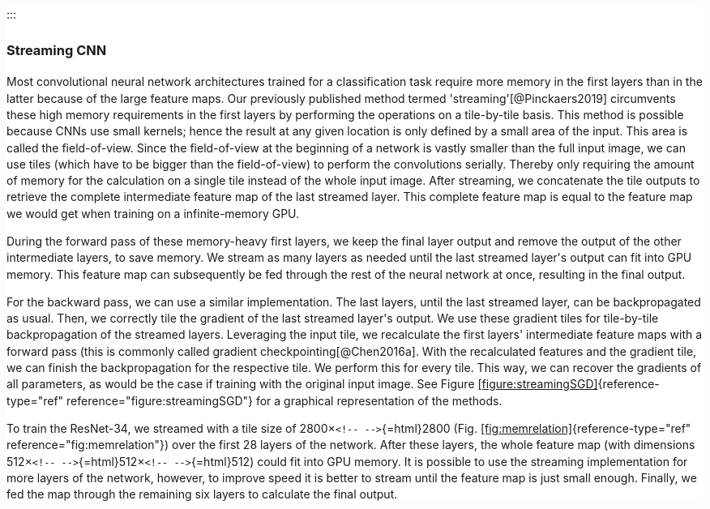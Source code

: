 :::

### Streaming CNN

Most convolutional neural network architectures trained for a
classification task require more memory in the first layers than in the
latter because of the large feature maps. Our previously published
method termed 'streaming'[@Pinckaers2019] circumvents these high memory
requirements in the first layers by performing the operations on a
tile-by-tile basis. This method is possible because CNNs use small
kernels; hence the result at any given location is only defined by a
small area of the input. This area is called the field-of-view. Since
the field-of-view at the beginning of a network is vastly smaller than
the full input image, we can use tiles (which have to be bigger than the
field-of-view) to perform the convolutions serially. Thereby only
requiring the amount of memory for the calculation on a single tile
instead of the whole input image. After streaming, we concatenate the
tile outputs to retrieve the complete intermediate feature map of the
last streamed layer. This complete feature map is equal to the feature
map we would get when training on a infinite-memory GPU.

During the forward pass of these memory-heavy first layers, we keep the
final layer output and remove the output of the other intermediate
layers, to save memory. We stream as many layers as needed until the
last streamed layer's output can fit into GPU memory. This feature map
can subsequently be fed through the rest of the neural network at once,
resulting in the final output.

For the backward pass, we can use a similar implementation. The last
layers, until the last streamed layer, can be backpropagated as usual.
Then, we correctly tile the gradient of the last streamed layer's
output. We use these gradient tiles for tile-by-tile backpropagation of
the streamed layers. Leveraging the input tile, we recalculate the first
layers' intermediate feature maps with a forward pass (this is commonly
called gradient checkpointing[@Chen2016a]. With the recalculated
features and the gradient tile, we can finish the backpropagation for
the respective tile. We perform this for every tile. This way, we can
recover the gradients of all parameters, as would be the case if
training with the original input image. See Figure
[\[figure:streamingSGD\]](#figure:streamingSGD){reference-type="ref"
reference="figure:streamingSGD"} for a graphical representation of the
methods.

To train the ResNet-34, we streamed with a tile size of
2800$\times$`<!-- -->`{=html}2800 (Fig.
[\[fig:memrelation\]](#fig:memrelation){reference-type="ref"
reference="fig:memrelation"}) over the first 28 layers of the network.
After these layers, the whole feature map (with dimensions
512$\times$`<!-- -->`{=html}512$\times$`<!-- -->`{=html}512) could fit
into GPU memory. It is possible to use the streaming implementation for
more layers of the network, however, to improve speed it is better to
stream until the feature map is just small enough. Finally, we fed the
map through the remaining six layers to calculate the final output.


[^1]: Manuscript submitted on June 6, 2020. This work was supported by
[^2]: Hans Pinckaers, Wouter Bulten, Jeroen van der Laak and Geert
[^3]: An example implementation of this can be found in the open source
[^4]: <https://github.com/DIAGNijmegen/pathology-streaming-pipeline>